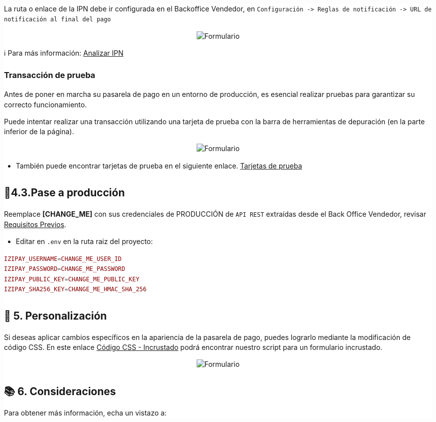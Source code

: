 La ruta o enlace de la IPN debe ir configurada en el Backoffice Vendedor, en `Configuración -> Reglas de notificación -> URL de notificación al final del pago`

<p align="center">
  <img src="https://i.postimg.cc/XNGt9tyt/ipn.png" alt="Formulario" width=80%/>
</p>

ℹ️ Para más información: [Analizar IPN](https://secure.micuentaweb.pe/doc/es-PE/rest/V4.0/api/kb/ipn_usage.html)

### Transacción de prueba

Antes de poner en marcha su pasarela de pago en un entorno de producción, es esencial realizar pruebas para garantizar su correcto funcionamiento.

Puede intentar realizar una transacción utilizando una tarjeta de prueba con la barra de herramientas de depuración (en la parte inferior de la página).

<p align="center">
  <img src="https://i.postimg.cc/3xXChGp2/tarjetas-prueba.png" alt="Formulario"/>
</p>

- También puede encontrar tarjetas de prueba en el siguiente enlace. [Tarjetas de prueba](https://secure.micuentaweb.pe/doc/es-PE/rest/V4.0/api/kb/test_cards.html)

## 📡4.3.Pase a producción

Reemplace **[CHANGE_ME]** con sus credenciales de PRODUCCIÓN de `API REST` extraídas desde el Back Office Vendedor, revisar [Requisitos Previos](#-2-requisitos-previos).

- Editar en `.env` en la ruta raiz del proyecto:
```php
IZIPAY_USERNAME=CHANGE_ME_USER_ID
IZIPAY_PASSWORD=CHANGE_ME_PASSWORD
IZIPAY_PUBLIC_KEY=CHANGE_ME_PUBLIC_KEY
IZIPAY_SHA256_KEY=CHANGE_ME_HMAC_SHA_256
```

## 🎨 5. Personalización

Si deseas aplicar cambios específicos en la apariencia de la pasarela de pago, puedes lograrlo mediante la modificación de código CSS. En este enlace [Código CSS - Incrustado](https://github.com/izipay-pe/Personalizacion/blob/main/Formulario%20Incrustado/Style-Personalization-Incrustado.css) podrá encontrar nuestro script para un formulario incrustado.

<p align="center">
  <img src="https://i.postimg.cc/zDddmKpH/persona.png" alt="Formulario"/>
</p>

## 📚 6. Consideraciones

Para obtener más información, echa un vistazo a:
